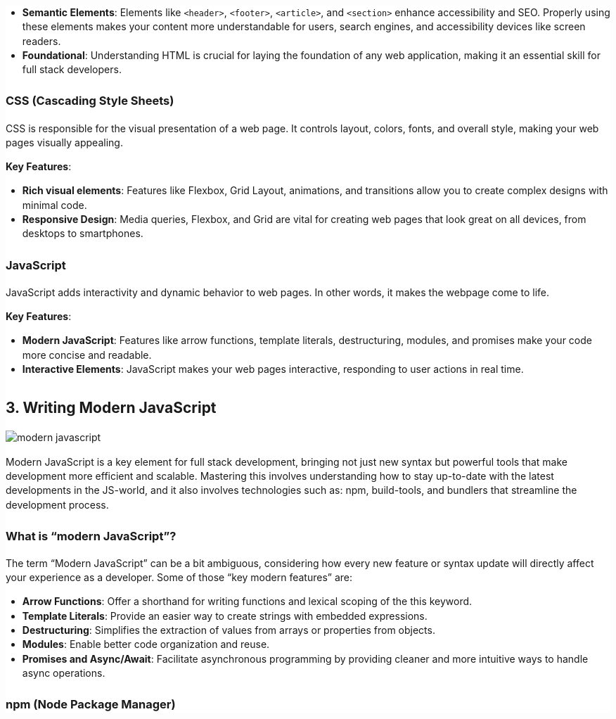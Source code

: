 - **Semantic Elements**: Elements like `<header>`, `<footer>`, `<article>`, and `<section>` enhance accessibility and SEO. Properly using these elements makes your content more understandable for users, search engines, and accessibility devices like screen readers.
- **Foundational**: Understanding HTML is crucial for laying the foundation of any web application, making it an essential skill for full stack developers.

### CSS (Cascading Style Sheets)

CSS is responsible for the visual presentation of a web page. It controls layout, colors, fonts, and overall style, making your web pages visually appealing.

**Key Features**:

- **Rich visual elements**: Features like Flexbox, Grid Layout, animations, and transitions allow you to create complex designs with minimal code.
- **Responsive Design**: Media queries, Flexbox, and Grid are vital for creating web pages that look great on all devices, from desktops to smartphones.

### JavaScript

JavaScript adds interactivity and dynamic behavior to web pages. In other words, it makes the webpage come to life.

**Key Features**:

- **Modern JavaScript**: Features like arrow functions, template literals, destructuring, modules, and promises make your code more concise and readable.
- **Interactive Elements**: JavaScript makes your web pages interactive, responding to user actions in real time.

## 3. Writing Modern JavaScript

![modern javascript](https://assets.roadmap.sh/guest/modern-javascript-js84y.jpg)

Modern JavaScript is a key element for full stack development, bringing not just new syntax but powerful tools that make development more efficient and scalable. Mastering this involves understanding how to stay up-to-date with the latest developments in the JS-world, and it also involves technologies such as: npm, build-tools, and bundlers that streamline the development process.

### What is “modern JavaScript”?

The term “Modern JavaScript” can be a bit ambiguous, considering how every new feature or syntax update will directly affect your experience as a developer.
Some of those “key modern features” are:

- **Arrow Functions**: Offer a shorthand for writing functions and lexical scoping of the this keyword.
- **Template Literals**: Provide an easier way to create strings with embedded expressions.
- **Destructuring**: Simplifies the extraction of values from arrays or properties from objects.
- **Modules**: Enable better code organization and reuse.
- **Promises and Async/Await**: Facilitate asynchronous programming by providing cleaner and more intuitive ways to handle async operations.

### npm (Node Package Manager)
